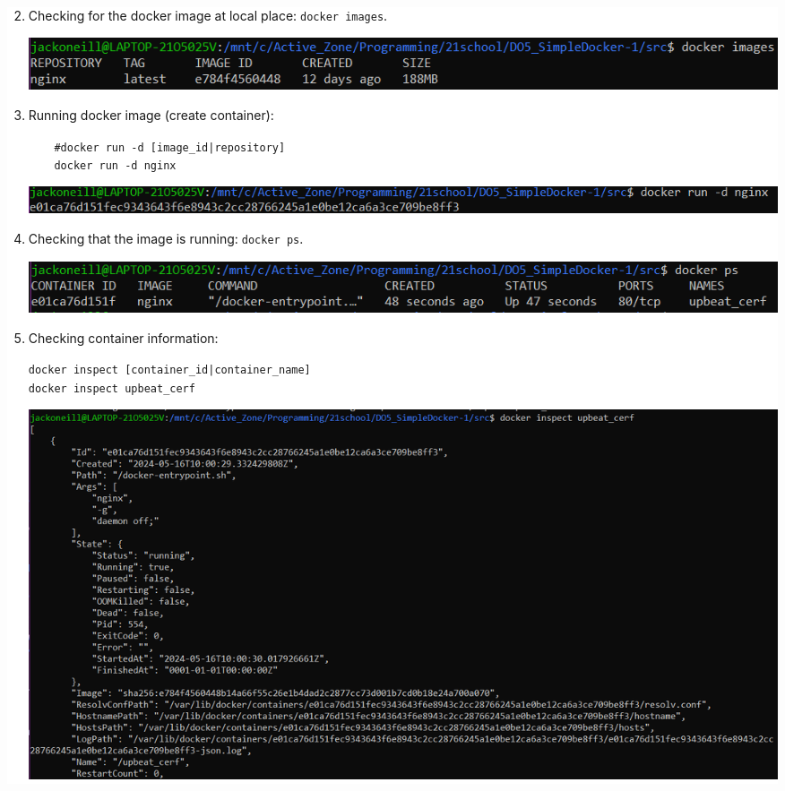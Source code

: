 2. Checking for the docker image at local place: `docker images`.

    ![ScreenShot_2](DICM/sh_2.png "docker images")

3. Running docker image (create container):
    ```shell
        #docker run -d [image_id|repository]
        docker run -d nginx
    ```
    ![ScreenShot_3](DICM/sh_9.png "docker run -d nginx")

4. Checking that the image is running: `docker ps`.

    ![ScreenShot_4](DICM/sh_3.png "docker ps")

5. Checking container information:
    ```shell
    docker inspect [container_id|container_name]
    docker inspect upbeat_cerf
    ```

    ![ScreenShot_5](DICM/sh_10.png "`docker inspect upbeat_cerf` - part of the output")
